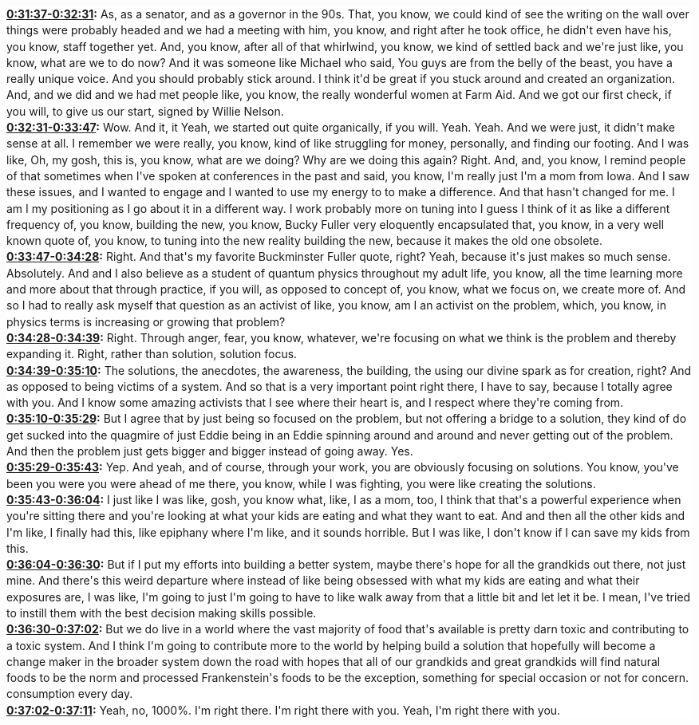 **[0:31:37-0:32:31](https://share.transistor.fm/s/15039935#t=0:31:37):**  As, as a senator, and as a governor in the 90s. That, you know, we could kind of see the writing on the wall over things were probably headed and we had a meeting with him, you know, and right after he took office, he didn't even have his, you know, staff together yet.  And, you know, after all of that whirlwind, you know, we kind of settled back and we're just like, you know, what are we to do now? And it was someone like Michael who said, You guys are from the belly of the beast, you have a really unique voice.  And you should probably stick around. I think it'd be great if you stuck around and created an organization. And, and we did and we had met people like, you know, the really wonderful women at Farm Aid. And we got our first check, if you will, to give us our start, signed by Willie Nelson.  
**[0:32:31-0:33:47](https://share.transistor.fm/s/15039935#t=0:32:31):**  Wow. And it, it Yeah, we started out quite organically, if you will. Yeah. Yeah. And we were just, it didn't make sense at all. I remember we were really, you know, kind of like struggling for money, personally, and finding our footing. And I was like, Oh, my gosh, this is, you know, what are we doing? Why are we doing this again? Right.  And, and, you know, I remind people of that sometimes when I've spoken at conferences in the past and said, you know, I'm really just I'm a mom from Iowa. And I saw these issues, and I wanted to engage and I wanted to use my energy to to make a difference. And that hasn't changed for me. I am I my positioning as I go about it in a different way.  I work probably more on tuning into I guess I think of it as like a different frequency of, you know, building the new, you know, Bucky Fuller very eloquently encapsulated that, you know, in a very well known quote of, you know, to tuning into the new reality building the new, because it makes the old one obsolete.  
**[0:33:47-0:34:28](https://share.transistor.fm/s/15039935#t=0:33:47):**  Right. And that's my favorite Buckminster Fuller quote, right? Yeah, because it's just makes so much sense.  Absolutely. And and I also believe as a student of quantum physics throughout my adult life, you know, all the time learning more and more about that through practice, if you will, as opposed to concept of, you know, what we focus on, we create more of.  And so I had to really ask myself that question as an activist of like, you know, am I an activist on the problem, which, you know, in physics terms is increasing or growing that problem?  
**[0:34:28-0:34:39](https://share.transistor.fm/s/15039935#t=0:34:28):**  Right.  Through anger, fear, you know, whatever, we're focusing on what we think is the problem and thereby expanding it.  Right, rather than solution, solution focus.  
**[0:34:39-0:35:10](https://share.transistor.fm/s/15039935#t=0:34:39):**  The solutions, the anecdotes, the awareness, the building, the using our divine spark as for creation, right?  And as opposed to being victims of a system.  And so that is a very important point right there, I have to say, because I totally agree with you. And I know some amazing activists that I see where their heart is, and I respect where they're coming from.  
**[0:35:10-0:35:29](https://share.transistor.fm/s/15039935#t=0:35:10):**  But I agree that by just being so focused on the problem, but not offering a bridge to a solution, they kind of do get sucked into the quagmire of just Eddie being in an Eddie spinning around and around and never getting out of the problem.  And then the problem just gets bigger and bigger instead of going away.  Yes.  
**[0:35:29-0:35:43](https://share.transistor.fm/s/15039935#t=0:35:29):**  Yep.  And yeah, and of course, through your work, you are obviously focusing on solutions.  You know, you've been you were you were ahead of me there, you know, while I was fighting, you were like creating the solutions.  
**[0:35:43-0:36:04](https://share.transistor.fm/s/15039935#t=0:35:43):**  I just like I was like, gosh, you know what, like, I as a mom, too, I think that that's a powerful experience when you're sitting there and you're looking at what your kids are eating and what they want to eat.  And and then all the other kids and I'm like, I finally had this, like epiphany where I'm like, and it sounds horrible.  But I was like, I don't know if I can save my kids from this.  
**[0:36:04-0:36:30](https://share.transistor.fm/s/15039935#t=0:36:04):**  But if I put my efforts into building a better system, maybe there's hope for all the grandkids out there, not just mine.  And there's this weird departure where instead of like being obsessed with what my kids are eating and what their exposures are, I was like, I'm going to just I'm going to have to like walk away from that a little bit and let let it be.  I mean, I've tried to instill them with the best decision making skills possible.  
**[0:36:30-0:37:02](https://share.transistor.fm/s/15039935#t=0:36:30):**  But we do live in a world where the vast majority of food that's available is pretty darn toxic and contributing to a toxic system.  And I think I'm going to contribute more to the world by helping build a solution that hopefully will become a change maker in the broader system down the road with hopes that all of our grandkids and great grandkids will find natural foods to be the norm and processed Frankenstein's foods to be the exception, something for special occasion or not for concern.  consumption every day.  
**[0:37:02-0:37:11](https://share.transistor.fm/s/15039935#t=0:37:02):**  Yeah, no, 1000%.  I'm right there. I'm right there with you.  Yeah, I'm right there with you.  